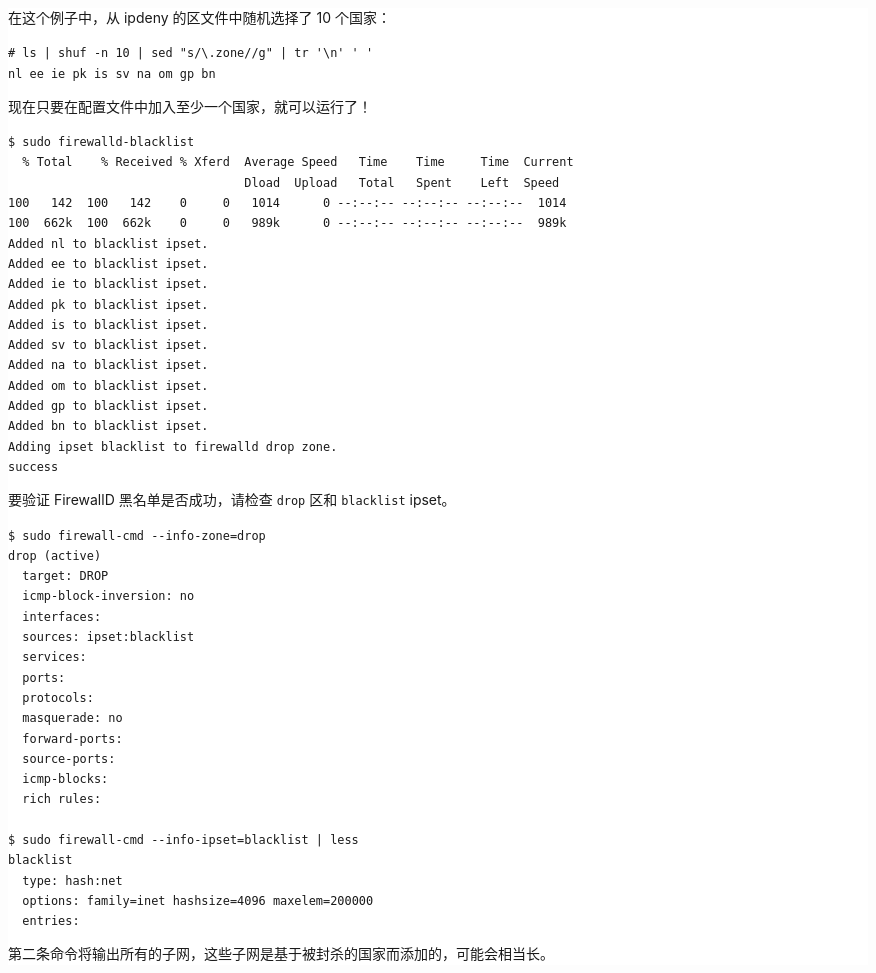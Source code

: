 在这个例子中，从 ipdeny 的区文件中随机选择了 10 个国家：

```
# ls | shuf -n 10 | sed "s/\.zone//g" | tr '\n' ' '
nl ee ie pk is sv na om gp bn
```

现在只要在配置文件中加入至少一个国家，就可以运行了！

```
$ sudo firewalld-blacklist
  % Total    % Received % Xferd  Average Speed   Time    Time     Time  Current
                                 Dload  Upload   Total   Spent    Left  Speed
100   142  100   142    0     0   1014      0 --:--:-- --:--:-- --:--:--  1014
100  662k  100  662k    0     0   989k      0 --:--:-- --:--:-- --:--:--  989k
Added nl to blacklist ipset.
Added ee to blacklist ipset.
Added ie to blacklist ipset.
Added pk to blacklist ipset.
Added is to blacklist ipset.
Added sv to blacklist ipset.
Added na to blacklist ipset.
Added om to blacklist ipset.
Added gp to blacklist ipset.
Added bn to blacklist ipset.
Adding ipset blacklist to firewalld drop zone.
success
```

要验证 FirewallD 黑名单是否成功，请检查 `drop` 区和 `blacklist` ipset。

```
$ sudo firewall-cmd --info-zone=drop
drop (active)
  target: DROP
  icmp-block-inversion: no
  interfaces:
  sources: ipset:blacklist
  services:
  ports:
  protocols:
  masquerade: no
  forward-ports:
  source-ports:
  icmp-blocks:
  rich rules:

$ sudo firewall-cmd --info-ipset=blacklist | less
blacklist
  type: hash:net
  options: family=inet hashsize=4096 maxelem=200000
  entries:
```

第二条命令将输出所有的子网，这些子网是基于被封杀的国家而添加的，可能会相当长。
